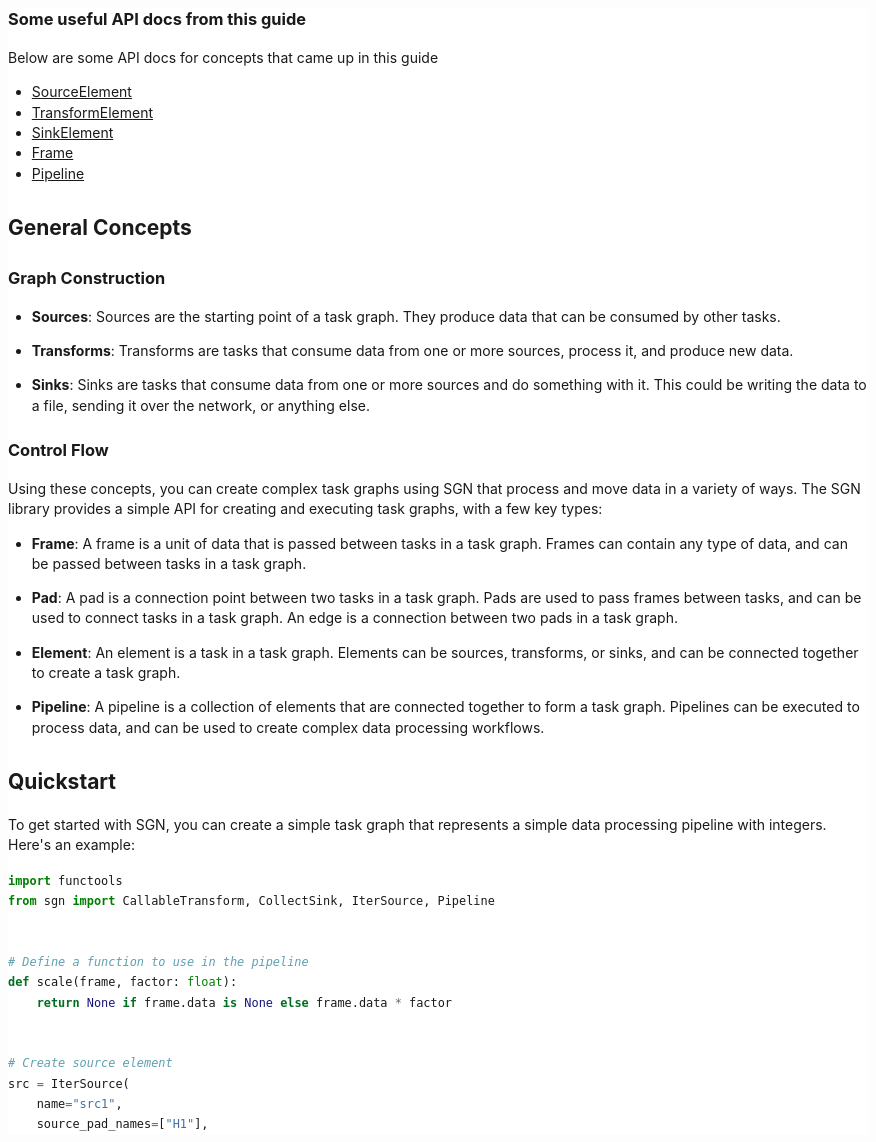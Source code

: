 ### Some useful API docs from this guide
Below are some API docs for concepts that came up in this guide

- [SourceElement](https://greg.docs.ligo.org/sgn/sgn.base.html#sgn.base.SourceElement)
- [TransformElement](https://greg.docs.ligo.org/sgn/sgn.base.html#sgn.base.TransformElement)
- [SinkElement](https://greg.docs.ligo.org/sgn/sgn.base.html#sgn.base.SinkElement)
- [Frame](https://greg.docs.ligo.org/sgn/sgn.base.html#sgn.base.Frame)
- [Pipeline](https://greg.docs.ligo.org/sgn/sgn.apps.html#sgn.apps.Pipeline)

## General Concepts

### Graph Construction

- **Sources**: Sources are the starting point of a task graph. They produce data that can be consumed by
  other tasks.

- **Transforms**: Transforms are tasks that consume data from one or more sources, process it, and produce new data.

- **Sinks**: Sinks are tasks that consume data from one or more sources and do something with it. This could be writing
  the data to a file, sending it over the network, or anything else.

### Control Flow

Using these concepts, you can create complex task graphs using SGN that process and move data in a variety of ways.
The SGN library provides a simple API for creating and executing task graphs, with a few key types:

- **Frame**: A frame is a unit of data that is passed between tasks in a task graph. Frames can contain any type of
  data, and can be passed between tasks in a task graph.

- **Pad**: A pad is a connection point between two tasks in a task graph. Pads are used to pass frames between tasks,
  and can be used to connect tasks in a task graph. An edge is a connection between two pads in a task graph.

- **Element**: An element is a task in a task graph. Elements can be sources, transforms, or sinks, and can be connected
  together to create a task graph.

- **Pipeline**: A pipeline is a collection of elements that are connected together to form a task graph. Pipelines can
  be executed to process data, and can be used to create complex data processing workflows.

## Quickstart

To get started with SGN, you can create a simple task graph that represents
a simple data processing pipeline with integers. Here's an example:

```python
import functools
from sgn import CallableTransform, CollectSink, IterSource, Pipeline


# Define a function to use in the pipeline
def scale(frame, factor: float):
    return None if frame.data is None else frame.data * factor


# Create source element
src = IterSource(
    name="src1",
    source_pad_names=["H1"],
```